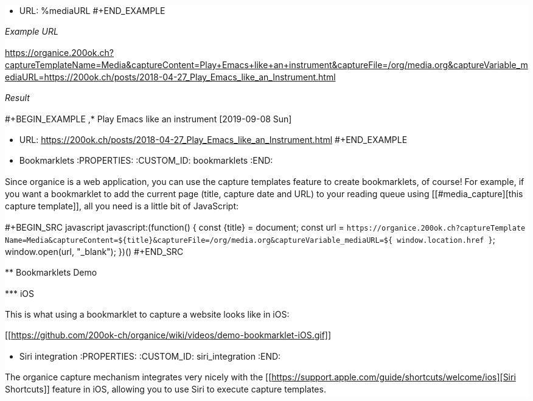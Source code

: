   - URL: %mediaURL
#+END_EXAMPLE

*Example URL*

https://organice.200ok.ch?captureTemplateName=Media&captureContent=Play+Emacs+like+an+instrument&captureFile=/org/media.org&captureVariable_mediaURL=https://200ok.ch/posts/2018-04-27_Play_Emacs_like_an_Instrument.html

*Result*

#+BEGIN_EXAMPLE
  ,* Play Emacs like an instrument
  [2019-09-08 Sun]

  - URL: https://200ok.ch/posts/2018-04-27_Play_Emacs_like_an_Instrument.html
#+END_EXAMPLE

* Bookmarklets
  :PROPERTIES:
  :CUSTOM_ID: bookmarklets
  :END:

Since organice is a web application, you can use the capture templates
feature to create bookmarklets, of course! For example, if you want a
bookmarklet to add the current page (title, capture date and URL) to
your reading queue using [[#media_capture][this capture template]], all you need is a
little bit of JavaScript:

#+BEGIN_SRC javascript
  javascript:(function() {
    const {title} = document;
    const url = `https://organice.200ok.ch?captureTemplateName=Media&captureContent=${title}&captureFile=/org/media.org&captureVariable_mediaURL=${
    window.location.href
  }`;
    window.open(url, "_blank");
  })()
#+END_SRC

** Bookmarklets Demo

*** iOS

This is what using a bookmarklet to capture a website looks like in iOS:

[[https://github.com/200ok-ch/organice/wiki/videos/demo-bookmarklet-iOS.gif]]

* Siri integration
  :PROPERTIES:
  :CUSTOM_ID: siri_integration
  :END:

The organice capture mechanism integrates very nicely with the
[[https://support.apple.com/guide/shortcuts/welcome/ios][Siri
Shortcuts]] feature in iOS, allowing you to use Siri to execute
capture templates.
